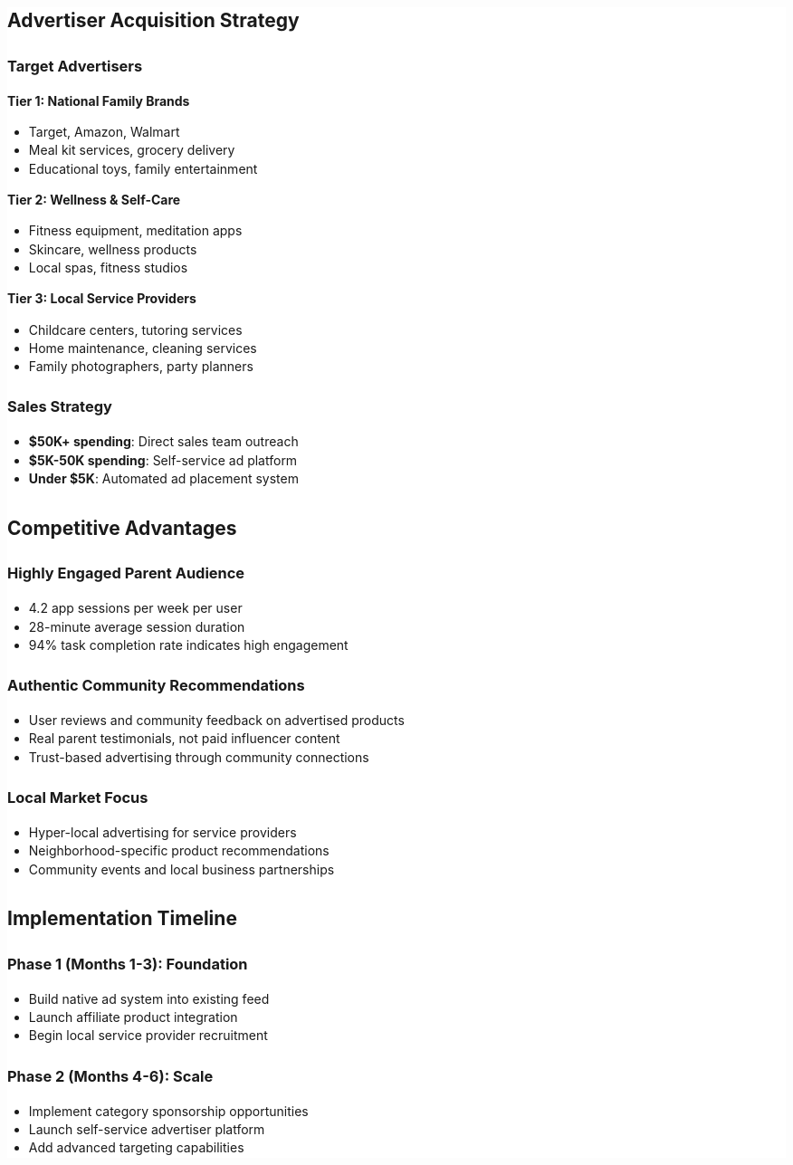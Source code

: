 ## Advertiser Acquisition Strategy

### Target Advertisers
**Tier 1: National Family Brands**
- Target, Amazon, Walmart
- Meal kit services, grocery delivery
- Educational toys, family entertainment

**Tier 2: Wellness & Self-Care**
- Fitness equipment, meditation apps
- Skincare, wellness products
- Local spas, fitness studios

**Tier 3: Local Service Providers**
- Childcare centers, tutoring services
- Home maintenance, cleaning services  
- Family photographers, party planners

### Sales Strategy
- **$50K+ spending**: Direct sales team outreach
- **$5K-50K spending**: Self-service ad platform
- **Under $5K**: Automated ad placement system

## Competitive Advantages

### Highly Engaged Parent Audience
- 4.2 app sessions per week per user
- 28-minute average session duration
- 94% task completion rate indicates high engagement

### Authentic Community Recommendations
- User reviews and community feedback on advertised products
- Real parent testimonials, not paid influencer content
- Trust-based advertising through community connections

### Local Market Focus
- Hyper-local advertising for service providers
- Neighborhood-specific product recommendations
- Community events and local business partnerships

## Implementation Timeline

### Phase 1 (Months 1-3): Foundation
- Build native ad system into existing feed
- Launch affiliate product integration
- Begin local service provider recruitment

### Phase 2 (Months 4-6): Scale
- Implement category sponsorship opportunities
- Launch self-service advertiser platform
- Add advanced targeting capabilities
